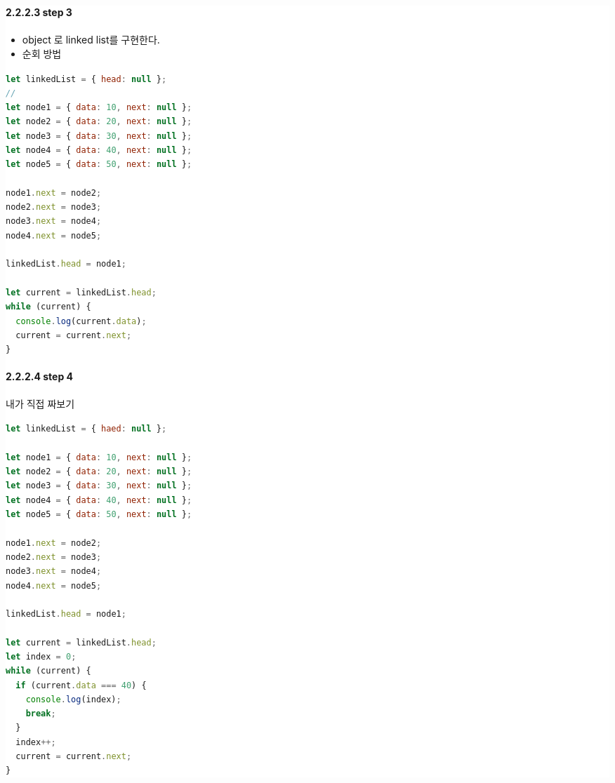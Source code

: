 #### 2.2.2.3 step 3

- object 로 linked list를 구현한다.
- 순회 방법

```js
let linkedList = { head: null };
//
let node1 = { data: 10, next: null };
let node2 = { data: 20, next: null };
let node3 = { data: 30, next: null };
let node4 = { data: 40, next: null };
let node5 = { data: 50, next: null };

node1.next = node2;
node2.next = node3;
node3.next = node4;
node4.next = node5;

linkedList.head = node1;

let current = linkedList.head;
while (current) {
  console.log(current.data);
  current = current.next;
}
```

#### 2.2.2.4 step 4

내가 직접 짜보기

```js
let linkedList = { haed: null };

let node1 = { data: 10, next: null };
let node2 = { data: 20, next: null };
let node3 = { data: 30, next: null };
let node4 = { data: 40, next: null };
let node5 = { data: 50, next: null };

node1.next = node2;
node2.next = node3;
node3.next = node4;
node4.next = node5;

linkedList.head = node1;

let current = linkedList.head;
let index = 0;
while (current) {
  if (current.data === 40) {
    console.log(index);
    break;
  }
  index++;
  current = current.next;
}
```
